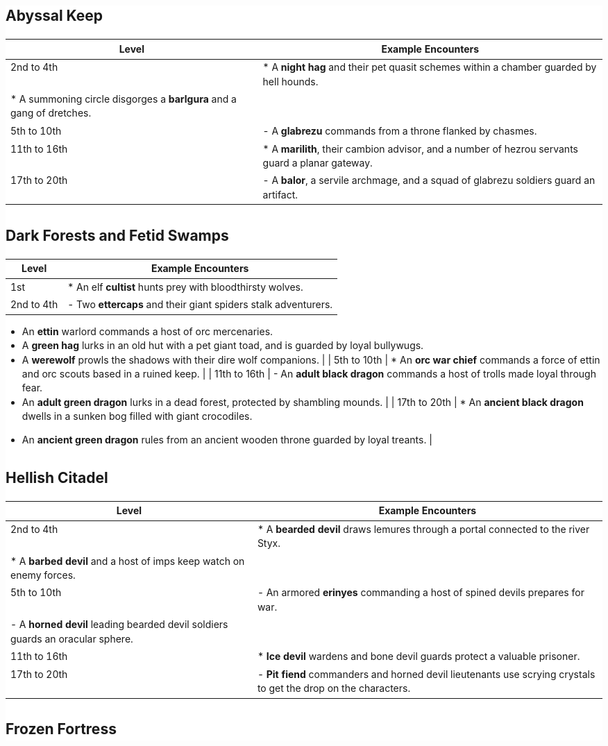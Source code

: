## Abyssal Keep

| Level        | Example Encounters                                                                                                                                            |
| ------------ | ------------------------------------------------------------------------------------------------------------------------------------------------------------- |
| 2nd to 4th   | * A **night hag** and their pet quasit schemes within a chamber guarded by hell hounds.
* A summoning circle disgorges a **barlgura** and a gang of dretches. |
| 5th to 10th  | - A **glabrezu** commands from a throne flanked by chasmes.                                                                                                   |
| 11th to 16th | * A **marilith**, their cambion advisor, and a number of hezrou servants guard a planar gateway.                                                              |
| 17th to 20th | - A **balor**, a servile archmage, and a squad of glabrezu soldiers guard an artifact.                                                                        |

## Dark Forests and Fetid Swamps

| Level        | Example Encounters                                                                                                                                                                                                                                                                             |
| ------------ | ---------------------------------------------------------------------------------------------------------------------------------------------------------------------------------------------------------------------------------------------------------------------------------------------- |
| 1st          | * An elf **cultist** hunts prey with bloodthirsty wolves.                                                                                                                                                                                                                                      |
| 2nd to 4th   | - Two **ettercaps** and their giant spiders stalk adventurers.
- An **ettin** warlord commands a host of orc mercenaries.
- A **green hag** lurks in an old hut with a pet giant toad, and is guarded by loyal bullywugs.
- A **werewolf** prowls the shadows with their dire wolf companions. |
| 5th to 10th  | * An **orc war chief** commands a force of ettin and orc scouts based in a ruined keep.                                                                                                                                                                                                        |
| 11th to 16th | - An **adult black dragon** commands a host of trolls made loyal through fear.
- An **adult green dragon** lurks in a dead forest, protected by shambling mounds.                                                                                                                              |
| 17th to 20th | * An **ancient black dragon** dwells in a sunken bog filled with giant crocodiles.
* An **ancient green dragon** rules from an ancient wooden throne guarded by loyal treants.                                                                                                                 |

## Hellish Citadel

| Level        | Example Encounters                                                                                                                                           |
| ------------ | ------------------------------------------------------------------------------------------------------------------------------------------------------------ |
| 2nd to 4th   | * A **bearded devil** draws lemures through a portal connected to the river Styx.
* A **barbed devil** and a host of imps keep watch on enemy forces.        |
| 5th to 10th  | - An armored **erinyes** commanding a host of spined devils prepares for war.
- A **horned devil** leading bearded devil soldiers guards an oracular sphere. |
| 11th to 16th | * **Ice devil** wardens and bone devil guards protect a valuable prisoner.                                                                                   |
| 17th to 20th | - **Pit fiend** commanders and horned devil lieutenants use scrying crystals to get the drop on the characters.                                              |

## Frozen Fortress
